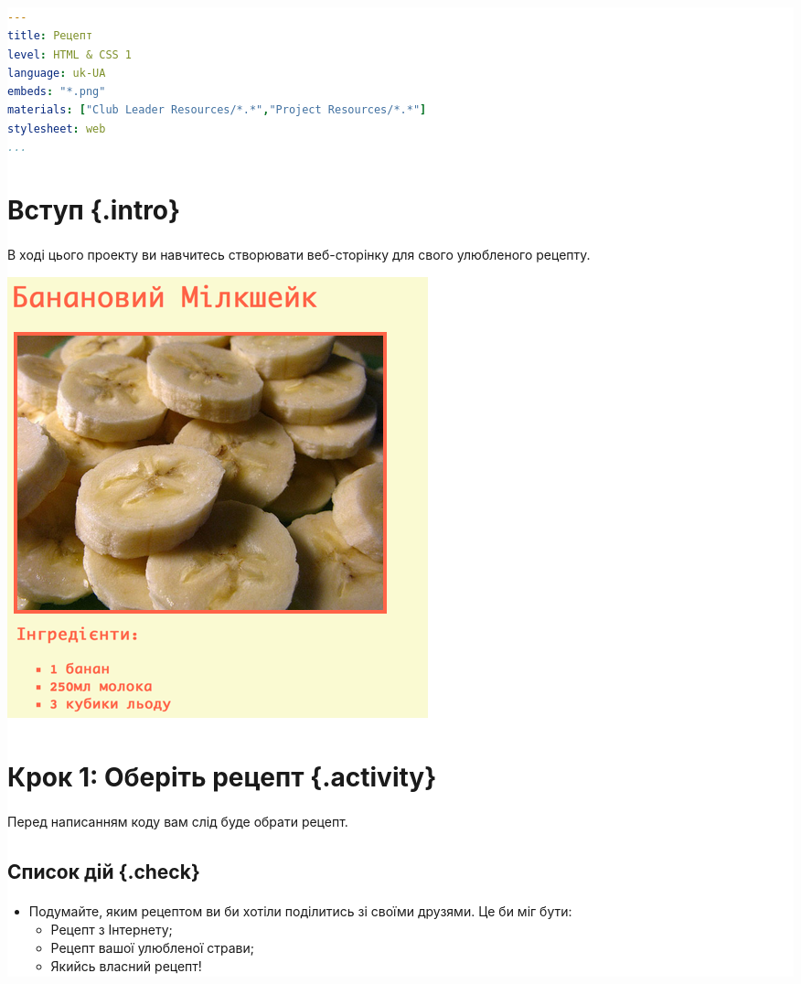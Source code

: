 ```yaml
---
title: Рецепт
level: HTML & CSS 1
language: uk-UA
embeds: "*.png"
materials: ["Club Leader Resources/*.*","Project Resources/*.*"]
stylesheet: web
...
```


# Вступ {.intro}

В ході цього проекту ви навчитесь створювати веб-сторінку для свого улюбленого рецепту.

![скріншот](recipe-final.png)

# Крок 1: Оберіть рецепт {.activity}

Перед написанням коду вам слід буде обрати рецепт.

## Список дій {.check}

+ Подумайте, яким рецептом ви би хотіли поділитись зі своїми друзями. Це би міг бути: 
    + Рецепт з Інтернету;
    + Рецепт вашої улюбленої страви;
    + Якийсь власний рецепт!
